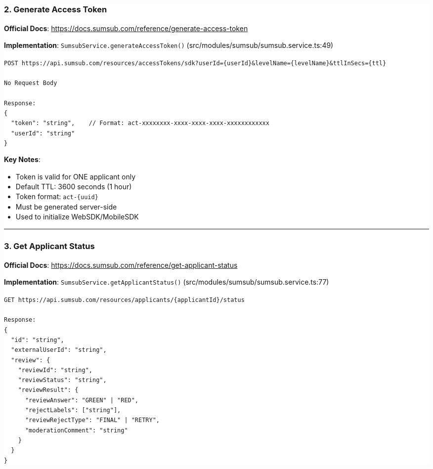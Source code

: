 
### 2. Generate Access Token

**Official Docs**: https://docs.sumsub.com/reference/generate-access-token

**Implementation**: `SumsubService.generateAccessToken()` (src/modules/sumsub/sumsub.service.ts:49)

```
POST https://api.sumsub.com/resources/accessTokens/sdk?userId={userId}&levelName={levelName}&ttlInSecs={ttl}

No Request Body

Response:
{
  "token": "string",    // Format: act-xxxxxxxx-xxxx-xxxx-xxxx-xxxxxxxxxxxx
  "userId": "string"
}
```

**Key Notes**:
- Token is valid for ONE applicant only
- Default TTL: 3600 seconds (1 hour)
- Token format: `act-{uuid}`
- Must be generated server-side
- Used to initialize WebSDK/MobileSDK

---

### 3. Get Applicant Status

**Official Docs**: https://docs.sumsub.com/reference/get-applicant-status

**Implementation**: `SumsubService.getApplicantStatus()` (src/modules/sumsub/sumsub.service.ts:77)

```
GET https://api.sumsub.com/resources/applicants/{applicantId}/status

Response:
{
  "id": "string",
  "externalUserId": "string",
  "review": {
    "reviewId": "string",
    "reviewStatus": "string",
    "reviewResult": {
      "reviewAnswer": "GREEN" | "RED",
      "rejectLabels": ["string"],
      "reviewRejectType": "FINAL" | "RETRY",
      "moderationComment": "string"
    }
  }
}
```
